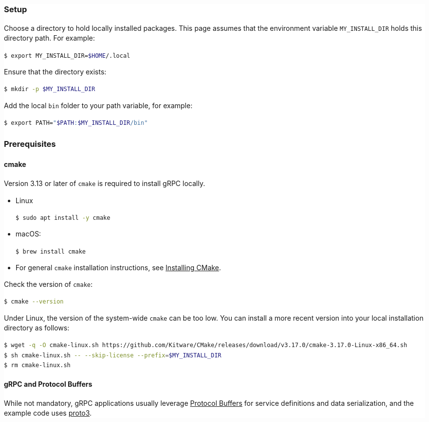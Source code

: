 ### Setup

Choose a directory to hold locally installed packages. This page assumes that the environment variable `MY_INSTALL_DIR` holds this directory path. For example:

```sh
$ export MY_INSTALL_DIR=$HOME/.local
```

Ensure that the directory exists:

```sh
$ mkdir -p $MY_INSTALL_DIR
```

Add the local `bin` folder to your path variable, for example:

```sh
$ export PATH="$PATH:$MY_INSTALL_DIR/bin"
```

### Prerequisites

#### cmake

Version 3.13 or later of `cmake` is required to install gRPC locally.

- Linux

  ```sh
  $ sudo apt install -y cmake
  ```

- macOS:

  ```sh
  $ brew install cmake
  ```

- For general `cmake` installation instructions, see [Installing CMake](https://cmake.org/install).

Check the version of `cmake`:

```sh
$ cmake --version
```

Under Linux, the version of the system-wide `cmake` can be too low. You can install a more recent version into your local installation directory as follows:

```sh
$ wget -q -O cmake-linux.sh https://github.com/Kitware/CMake/releases/download/v3.17.0/cmake-3.17.0-Linux-x86_64.sh
$ sh cmake-linux.sh -- --skip-license --prefix=$MY_INSTALL_DIR
$ rm cmake-linux.sh
```

#### gRPC and Protocol Buffers

While not mandatory, gRPC applications usually leverage [Protocol Buffers](https://developers.google.com/protocol-buffers) for service definitions and data serialization, and the example code uses [proto3](https://developers.google.com/protocol-buffers/docs/proto3).
